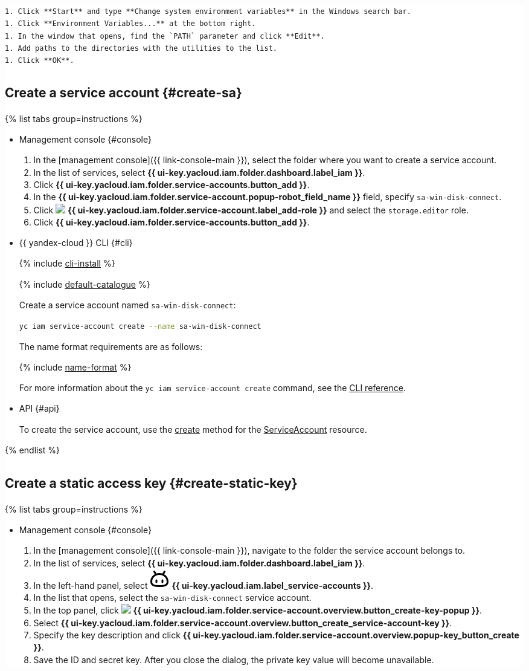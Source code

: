     1. Click **Start** and type **Change system environment variables** in the Windows search bar.
    1. Click **Environment Variables...** at the bottom right.
    1. In the window that opens, find the `PATH` parameter and click **Edit**.
    1. Add paths to the directories with the utilities to the list.
    1. Click **OK**.

## Create a service account {#create-sa}

{% list tabs group=instructions %}

- Management console {#console}

  1. In the [management console]({{ link-console-main }}), select the folder where you want to create a service account.
  1. In the list of services, select **{{ ui-key.yacloud.iam.folder.dashboard.label_iam }}**.
  1. Click **{{ ui-key.yacloud.iam.folder.service-accounts.button_add }}**.
  1. In the **{{ ui-key.yacloud.iam.folder.service-account.popup-robot_field_name }}** field, specify `sa-win-disk-connect`.
  1. Click ![](../../_assets/console-icons/plus.svg) **{{ ui-key.yacloud.iam.folder.service-account.label_add-role }}** and select the `storage.editor` role.
  1. Click **{{ ui-key.yacloud.iam.folder.service-accounts.button_add }}**.

- {{ yandex-cloud }} CLI {#cli}

  {% include [cli-install](../../_includes/cli-install.md) %}

  {% include [default-catalogue](../../_includes/default-catalogue.md) %}

  Create a service account named `sa-win-disk-connect`:

  ```bash
  yc iam service-account create --name sa-win-disk-connect
  ```

  The name format requirements are as follows:

  {% include [name-format](../../_includes/name-format.md) %}

  For more information about the `yc iam service-account create` command, see the [CLI reference](../../cli/cli-ref/managed-services/iam/service-account/create.md).

- API {#api}

  To create the service account, use the [create](../../iam/api-ref/ServiceAccount/create.md) method for the [ServiceAccount](../../iam/api-ref/ServiceAccount/index.md) resource.

{% endlist %}

## Create a static access key {#create-static-key}


{% list tabs group=instructions %}

- Management console {#console}

  1. In the [management console]({{ link-console-main }}), navigate to the folder the service account belongs to.
  1. In the list of services, select **{{ ui-key.yacloud.iam.folder.dashboard.label_iam }}**.
  1. In the left-hand panel, select ![FaceRobot](../../_assets/console-icons/face-robot.svg) **{{ ui-key.yacloud.iam.label_service-accounts }}**.
  1. In the list that opens, select the `sa-win-disk-connect` service account.
  1. In the top panel, click ![](../../_assets/console-icons/plus.svg) **{{ ui-key.yacloud.iam.folder.service-account.overview.button_create-key-popup }}**.
  1. Select **{{ ui-key.yacloud.iam.folder.service-account.overview.button_create_service-account-key }}**.
  1. Specify the key description and click **{{ ui-key.yacloud.iam.folder.service-account.overview.popup-key_button_create }}**.
  1. Save the ID and secret key. After you close the dialog, the private key value will become unavailable.
